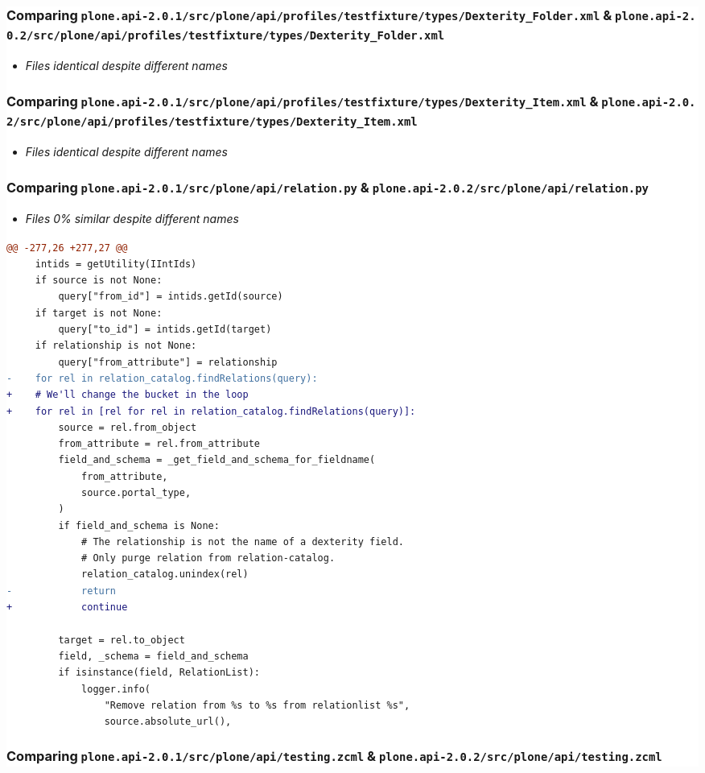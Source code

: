 ### Comparing `plone.api-2.0.1/src/plone/api/profiles/testfixture/types/Dexterity_Folder.xml` & `plone.api-2.0.2/src/plone/api/profiles/testfixture/types/Dexterity_Folder.xml`

 * *Files identical despite different names*

### Comparing `plone.api-2.0.1/src/plone/api/profiles/testfixture/types/Dexterity_Item.xml` & `plone.api-2.0.2/src/plone/api/profiles/testfixture/types/Dexterity_Item.xml`

 * *Files identical despite different names*

### Comparing `plone.api-2.0.1/src/plone/api/relation.py` & `plone.api-2.0.2/src/plone/api/relation.py`

 * *Files 0% similar despite different names*

```diff
@@ -277,26 +277,27 @@
     intids = getUtility(IIntIds)
     if source is not None:
         query["from_id"] = intids.getId(source)
     if target is not None:
         query["to_id"] = intids.getId(target)
     if relationship is not None:
         query["from_attribute"] = relationship
-    for rel in relation_catalog.findRelations(query):
+    # We'll change the bucket in the loop
+    for rel in [rel for rel in relation_catalog.findRelations(query)]:
         source = rel.from_object
         from_attribute = rel.from_attribute
         field_and_schema = _get_field_and_schema_for_fieldname(
             from_attribute,
             source.portal_type,
         )
         if field_and_schema is None:
             # The relationship is not the name of a dexterity field.
             # Only purge relation from relation-catalog.
             relation_catalog.unindex(rel)
-            return
+            continue
 
         target = rel.to_object
         field, _schema = field_and_schema
         if isinstance(field, RelationList):
             logger.info(
                 "Remove relation from %s to %s from relationlist %s",
                 source.absolute_url(),
```

### Comparing `plone.api-2.0.1/src/plone/api/testing.zcml` & `plone.api-2.0.2/src/plone/api/testing.zcml`
